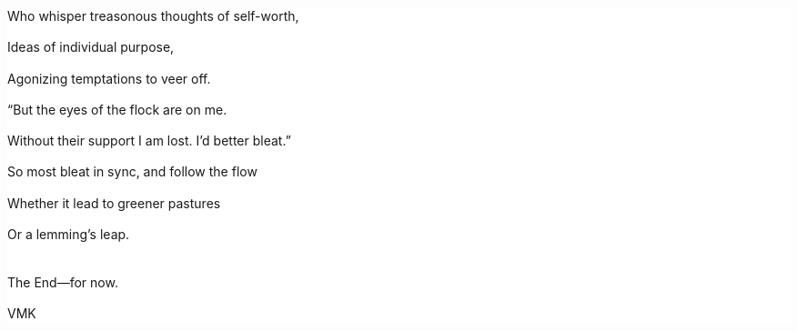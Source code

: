 Who whisper treasonous thoughts of self-worth,

Ideas of individual purpose,

Agonizing temptations to veer off.

“But the eyes of the flock are on me.

Without their support I am lost. I’d better bleat.”

So most bleat in sync, and follow the flow

Whether it lead to greener pastures

Or a lemming’s leap.


###### ############


The End—for now.

VMK
